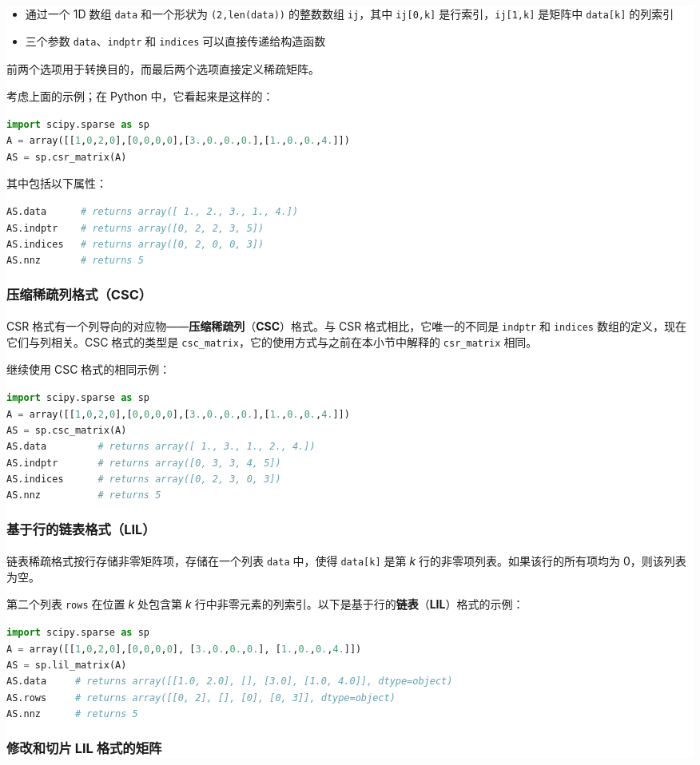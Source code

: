 +   通过一个 1D 数组 `data` 和一个形状为 `(2,len(data))` 的整数数组 `ij`，其中 `ij[0,k]` 是行索引，`ij[1,k]` 是矩阵中 `data[k]` 的列索引

+   三个参数 `data`、`indptr` 和 `indices` 可以直接传递给构造函数

前两个选项用于转换目的，而最后两个选项直接定义稀疏矩阵。

考虑上面的示例；在 Python 中，它看起来是这样的：

```py
import scipy.sparse as sp
A = array([[1,0,2,0],[0,0,0,0],[3.,0.,0.,0.],[1.,0.,0.,4.]])
AS = sp.csr_matrix(A)
```

其中包括以下属性：

```py
AS.data      # returns array([ 1., 2., 3., 1., 4.]) 
AS.indptr    # returns array([0, 2, 2, 3, 5])
AS.indices   # returns array([0, 2, 0, 0, 3])
AS.nnz       # returns 5
```

### 压缩稀疏列格式（CSC）

CSR 格式有一个列导向的对应物——**压缩稀疏列**（**CSC**）格式。与 CSR 格式相比，它唯一的不同是 `indptr` 和 `indices` 数组的定义，现在它们与列相关。CSC 格式的类型是 `csc_matrix`，它的使用方式与之前在本小节中解释的 `csr_matrix` 相同。

继续使用 CSC 格式的相同示例：

```py
import scipy.sparse as sp
A = array([[1,0,2,0],[0,0,0,0],[3.,0.,0.,0.],[1.,0.,0.,4.]])
AS = sp.csc_matrix(A)
AS.data         # returns array([ 1., 3., 1., 2., 4.]) 
AS.indptr       # returns array([0, 3, 3, 4, 5])
AS.indices      # returns array([0, 2, 3, 0, 3])
AS.nnz          # returns 5
```

### 基于行的链表格式（LIL）

链表稀疏格式按行存储非零矩阵项，存储在一个列表 `data` 中，使得 `data[k]` 是第 *k* 行的非零项列表。如果该行的所有项均为 0，则该列表为空。

第二个列表 `rows` 在位置 *k* 处包含第 *k* 行中非零元素的列索引。以下是基于行的**链表**（**LIL**）格式的示例：

```py
import scipy.sparse as sp
A = array([[1,0,2,0],[0,0,0,0], [3.,0.,0.,0.], [1.,0.,0.,4.]]) 
AS = sp.lil_matrix(A)
AS.data     # returns array([[1.0, 2.0], [], [3.0], [1.0, 4.0]], dtype=object)
AS.rows     # returns array([[0, 2], [], [0], [0, 3]], dtype=object)
AS.nnz      # returns 5
```

### 修改和切片 LIL 格式的矩阵
